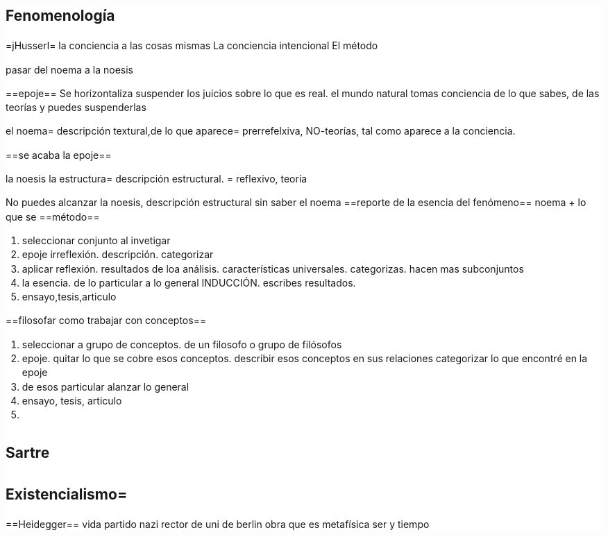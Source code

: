 

## Fenomenología
=jHusserl=
la conciencia
a las cosas mismas
La conciencia intencional
El método

pasar del noema a la noesis



==epoje==
Se horizontaliza 
suspender los juicios sobre lo que es real. el mundo natural
tomas conciencia de lo que sabes, de las teorías y puedes suspenderlas


el noema= descripción textural,de lo que aparece= prerrefelxiva, NO-teorías, tal como aparece a la conciencia. 



==se acaba la epoje==

la noesis la estructura= descripción estructural.  = reflexivo, teoría



No puedes alcanzar la noesis, descripción estructural sin saber el noema
==reporte de la esencia del fenómeno==
noema + lo que se
==método==
1. seleccionar conjunto al invetigar
2. epoje irreflexión. descripción. categorizar
3. aplicar reflexión. resultados de loa análisis. características universales. categorizas.
hacen mas subconjuntos
1. la esencia. de lo particular a lo general INDUCCIÓN. escribes resultados.
2. ensayo,tesis,articulo

==filosofar como trabajar con conceptos==
1. seleccionar a grupo de conceptos. de un filosofo o grupo de filósofos
2. epoje. quitar lo que se cobre esos conceptos. describir esos conceptos en sus relaciones
categorizar lo que encontré en la epoje
3. de esos particular alanzar lo general
4. ensayo, tesis, articulo
5. 


## Sartre


## Existencialismo=
==Heidegger==
vida
partido nazi
rector de uni de berlin
obra
que es metafísica
ser y tiempo
